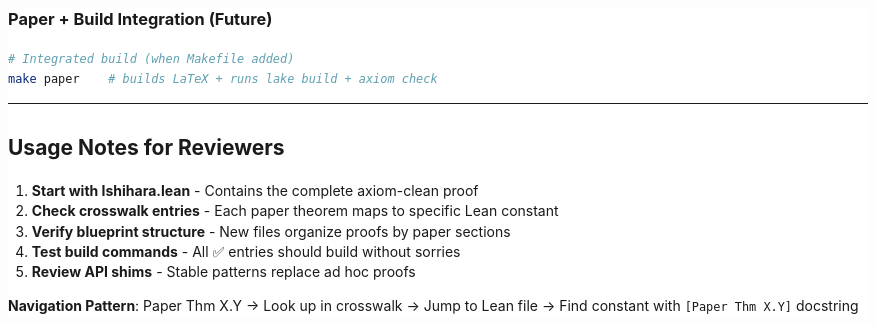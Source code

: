 ### Paper + Build Integration (Future)
```bash
# Integrated build (when Makefile added)
make paper    # builds LaTeX + runs lake build + axiom check
```

---

## Usage Notes for Reviewers

1. **Start with Ishihara.lean** - Contains the complete axiom-clean proof
2. **Check crosswalk entries** - Each paper theorem maps to specific Lean constant  
3. **Verify blueprint structure** - New files organize proofs by paper sections
4. **Test build commands** - All ✅ entries should build without sorries
5. **Review API shims** - Stable patterns replace ad hoc proofs

**Navigation Pattern**: Paper Thm X.Y → Look up in crosswalk → Jump to Lean file → Find constant with `[Paper Thm X.Y]` docstring